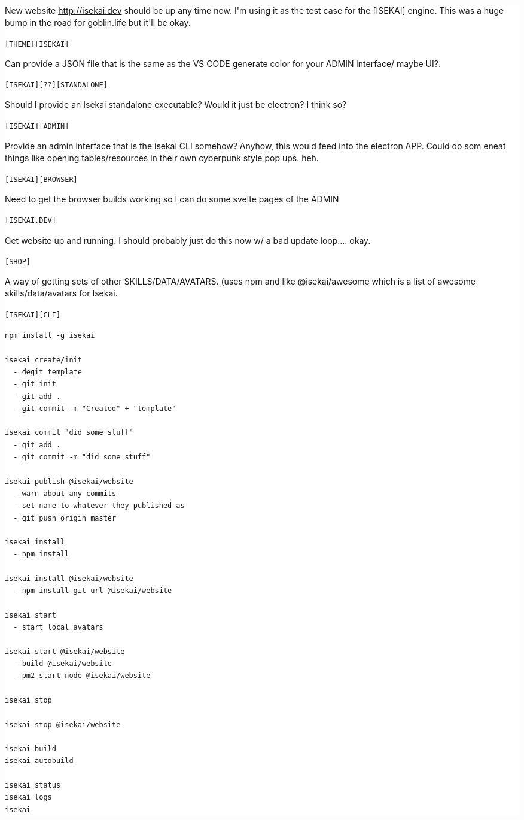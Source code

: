 New website http://isekai.dev should be up any time now. I'm using it as the test case for the [ISEKAI] engine. This was a huge bump in the road for goblin.life but it'll be okay.

    [THEME][ISEKAI]
Can provide a JSON file that is the same as the VS CODE generate color for your ADMIN interface/ maybe UI?.

    [ISEKAI][??][STANDALONE]
Should I provide an Isekai standalone executable? Would it just be electron? I think so?

    [ISEKAI][ADMIN]
Provide an admin interface that is the isekai CLI somehow? Anyhow, this would feed into the electron APP. Could do som eneat things like opening tables/resources in their own cyberpunk style pop ups. heh.

    [ISEKAI][BROWSER]
Need to get the browser builds working so I can do some svelte pages of the ADMIN

    [ISEKAI.DEV]
Get website up and running. I should probably just do this now w/ a bad update loop.... okay.

    [SHOP]
A way of getting sets of other SKILLS/DATA/AVATARS. (uses npm and like @isekai/awesome which is a list of awesome skills/data/avatars for Isekai.

    [ISEKAI][CLI]
```
npm install -g isekai

isekai create/init
  - degit template 
  - git init
  - git add .
  - git commit -m "Created" + "template"

isekai commit "did some stuff"
  - git add .
  - git commit -m "did some stuff"

isekai publish @isekai/website
  - warn about any commits
  - set name to whatever they published as
  - git push origin master

isekai install
  - npm install

isekai install @isekai/website 
  - npm install git url @isekai/website

isekai start
  - start local avatars
  
isekai start @isekai/website
  - build @isekai/website
  - pm2 start node @isekai/website

isekai stop 

isekai stop @isekai/website

isekai build
isekai autobuild
 
isekai status
isekai logs
isekai  
```